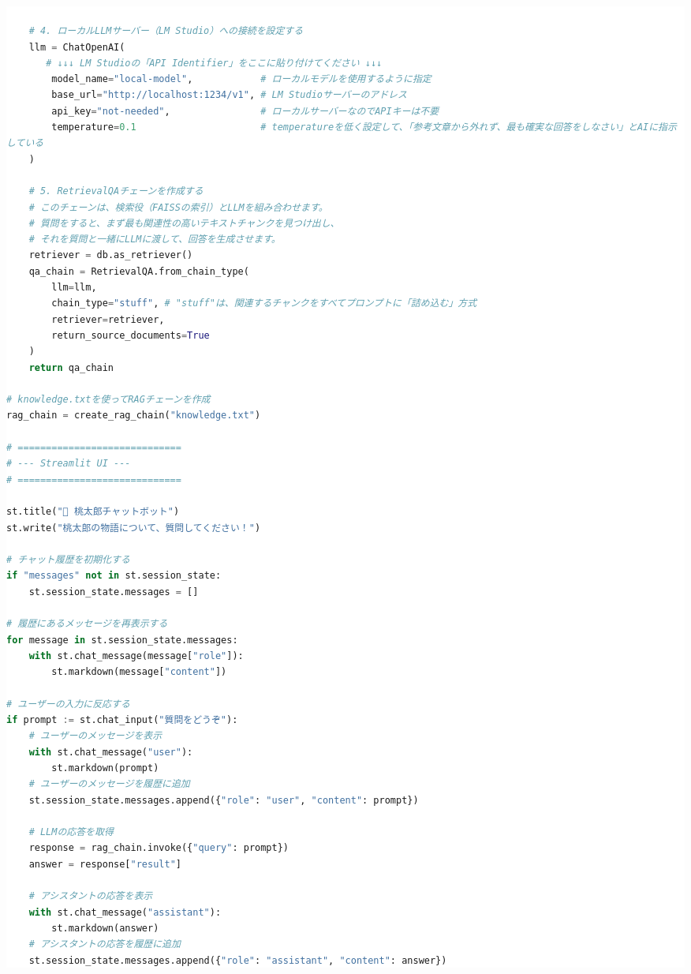 ```python

    # 4. ローカルLLMサーバー（LM Studio）への接続を設定する
    llm = ChatOpenAI(
       # ↓↓↓ LM Studioの「API Identifier」をここに貼り付けてください ↓↓↓
        model_name="local-model",            # ローカルモデルを使用するように指定
        base_url="http://localhost:1234/v1", # LM Studioサーバーのアドレス
        api_key="not-needed",                # ローカルサーバーなのでAPIキーは不要
        temperature=0.1                      # temperatureを低く設定して、「参考文章から外れず、最も確実な回答をしなさい」とAIに指示している
    )

    # 5. RetrievalQAチェーンを作成する
    # このチェーンは、検索役（FAISSの索引）とLLMを組み合わせます。
    # 質問をすると、まず最も関連性の高いテキストチャンクを見つけ出し、
    # それを質問と一緒にLLMに渡して、回答を生成させます。
    retriever = db.as_retriever()
    qa_chain = RetrievalQA.from_chain_type(
        llm=llm,
        chain_type="stuff", # "stuff"は、関連するチャンクをすべてプロンプトに「詰め込む」方式
        retriever=retriever,
        return_source_documents=True
    )
    return qa_chain

# knowledge.txtを使ってRAGチェーンを作成
rag_chain = create_rag_chain("knowledge.txt")

# =============================
# --- Streamlit UI ---
# =============================

st.title("🍑 桃太郎チャットボット")
st.write("桃太郎の物語について、質問してください！")

# チャット履歴を初期化する
if "messages" not in st.session_state:
    st.session_state.messages = []

# 履歴にあるメッセージを再表示する
for message in st.session_state.messages:
    with st.chat_message(message["role"]):
        st.markdown(message["content"])

# ユーザーの入力に反応する
if prompt := st.chat_input("質問をどうぞ"):
    # ユーザーのメッセージを表示
    with st.chat_message("user"):
        st.markdown(prompt)
    # ユーザーのメッセージを履歴に追加
    st.session_state.messages.append({"role": "user", "content": prompt})

    # LLMの応答を取得
    response = rag_chain.invoke({"query": prompt})
    answer = response["result"]

    # アシスタントの応答を表示
    with st.chat_message("assistant"):
        st.markdown(answer)
    # アシスタントの応答を履歴に追加
    st.session_state.messages.append({"role": "assistant", "content": answer})
```

